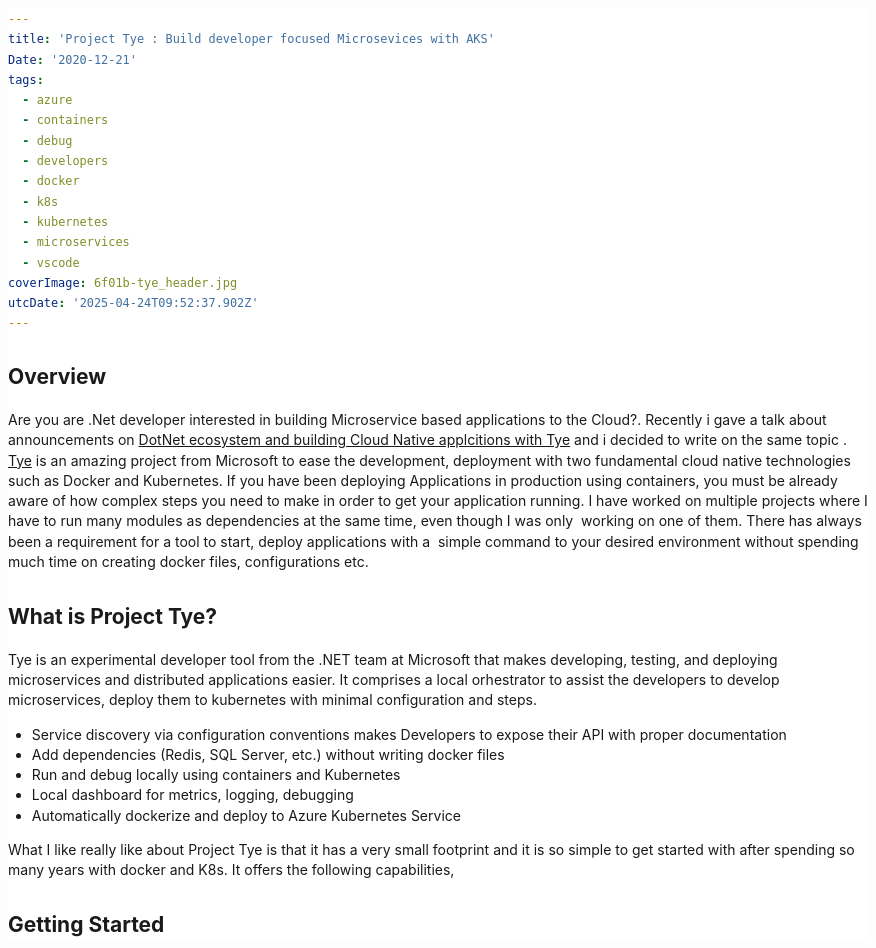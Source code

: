 ```yaml
---
title: 'Project Tye : Build developer focused Microsevices with AKS'
Date: '2020-12-21'
tags:
  - azure
  - containers
  - debug
  - developers
  - docker
  - k8s
  - kubernetes
  - microservices
  - vscode
coverImage: 6f01b-tye_header.jpg
utcDate: '2025-04-24T09:52:37.902Z'
---
```


## Overview

Are you are .Net developer interested in building Microservice based applications to the Cloud?. Recently i gave a talk about announcements on [DotNet ecosystem and building Cloud Native applcitions with Tye](https://www.meetup.com/Sri-Lanka-NET-Forum/events/275042627/) and i decided to write on the same topic . [Tye](https://github.com/dotnet/tye) is an amazing project from Microsoft to ease the development, deployment with two fundamental cloud native technologies such as Docker and Kubernetes. If you have been deploying Applications in production using containers, you must be already aware of how complex steps you need to make in order to get your application running. I have worked on multiple projects where I have to run many modules as dependencies at the same time, even though I was only  working on one of them. There has always been a requirement for a tool to start, deploy applications with a  simple command to your desired environment without spending much time on creating docker files, configurations etc.

## What is Project Tye?

Tye is an experimental developer tool from the .NET team at Microsoft that makes developing, testing, and deploying microservices and distributed applications easier. It comprises a local orhestrator to assist the developers to develop microservices, deploy them to kubernetes with minimal configuration and steps.

- Service discovery via configuration conventions makes Developers to expose their API with proper documentation
- Add dependencies (Redis, SQL Server, etc.) without writing docker files
- Run and debug locally using containers and Kubernetes
- Local dashboard for metrics, logging, debugging
- Automatically dockerize and deploy to Azure Kubernetes Service

What I like really like about Project Tye is that it has a very small footprint and it is so simple to get started with after spending so many years with docker and K8s. It offers the following capabilities,

## Getting Started

